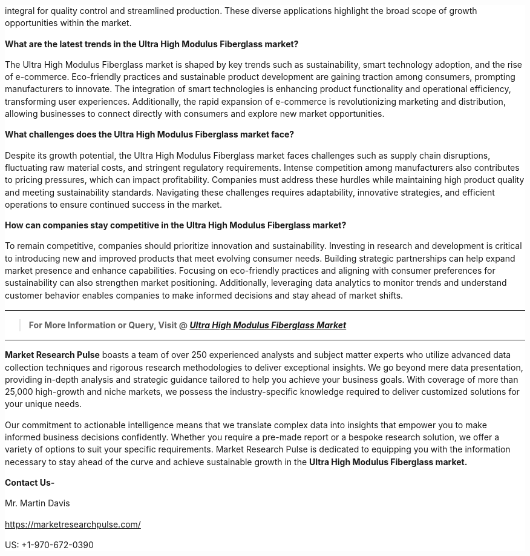 integral for quality control and streamlined production. These diverse applications highlight the broad scope of growth opportunities within the market.</p><p><strong>What are the latest trends in the Ultra High Modulus Fiberglass market?</strong></p><p>The Ultra High Modulus Fiberglass market is shaped by key trends such as sustainability, smart technology adoption, and the rise of e-commerce. Eco-friendly practices and sustainable product development are gaining traction among consumers, prompting manufacturers to innovate. The integration of smart technologies is enhancing product functionality and operational efficiency, transforming user experiences. Additionally, the rapid expansion of e-commerce is revolutionizing marketing and distribution, allowing businesses to connect directly with consumers and explore new market opportunities.</p><p><strong>What challenges does the Ultra High Modulus Fiberglass market face?</strong></p><p>Despite its growth potential, the Ultra High Modulus Fiberglass market faces challenges such as supply chain disruptions, fluctuating raw material costs, and stringent regulatory requirements. Intense competition among manufacturers also contributes to pricing pressures, which can impact profitability. Companies must address these hurdles while maintaining high product quality and meeting sustainability standards. Navigating these challenges requires adaptability, innovative strategies, and efficient operations to ensure continued success in the market.</p><p><strong>How can companies stay competitive in the Ultra High Modulus Fiberglass market?</strong></p><p>To remain competitive, companies should prioritize innovation and sustainability. Investing in research and development is critical to introducing new and improved products that meet evolving consumer needs. Building strategic partnerships can help expand market presence and enhance capabilities. Focusing on eco-friendly practices and aligning with consumer preferences for sustainability can also strengthen market positioning. Additionally, leveraging data analytics to monitor trends and understand customer behavior enables companies to make informed decisions and stay ahead of market shifts.</p><hr /><blockquote><p><strong>For More Information or Query, Visit @&nbsp;<em><a href="https://marketresearchpulse.com/report/7134/ultra-high-modulus-fiberglass-market?utm_source=Linkedin&utm_medium=023">Ultra High Modulus Fiberglass Market</a></em></strong></p></blockquote><hr /><p><strong>Market Research Pulse</strong> boasts a team of over 250 experienced analysts and subject matter experts who utilize advanced data collection techniques and rigorous research methodologies to deliver exceptional insights. We go beyond mere data presentation, providing in-depth analysis and strategic guidance tailored to help you achieve your business goals. With coverage of more than 25,000 high-growth and niche markets, we possess the industry-specific knowledge required to deliver customized solutions for your unique needs.</p><p>Our commitment to actionable intelligence means that we translate complex data into insights that empower you to make informed business decisions confidently. Whether you require a pre-made report or a bespoke research solution, we offer a variety of options to suit your specific requirements. Market Research Pulse is dedicated to equipping you with the information necessary to stay ahead of the curve and achieve sustainable growth in the <strong>Ultra High Modulus Fiberglass market.</strong></p><p><strong>Contact Us-</strong></p><p>Mr. Martin Davis</p><p>https://marketresearchpulse.com/</p><p>US: +1-970-672-0390</p>
